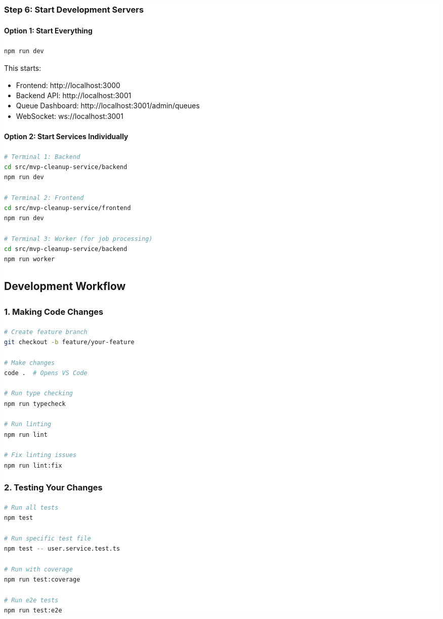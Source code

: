 ### Step 6: Start Development Servers

#### Option 1: Start Everything
```bash
npm run dev
```

This starts:
- Frontend: http://localhost:3000
- Backend API: http://localhost:3001
- Queue Dashboard: http://localhost:3001/admin/queues
- WebSocket: ws://localhost:3001

#### Option 2: Start Services Individually
```bash
# Terminal 1: Backend
cd src/mvp-cleanup-service/backend
npm run dev

# Terminal 2: Frontend
cd src/mvp-cleanup-service/frontend
npm run dev

# Terminal 3: Worker (for job processing)
cd src/mvp-cleanup-service/backend
npm run worker
```

## Development Workflow

### 1. Making Code Changes

```bash
# Create feature branch
git checkout -b feature/your-feature

# Make changes
code .  # Opens VS Code

# Run type checking
npm run typecheck

# Run linting
npm run lint

# Fix linting issues
npm run lint:fix
```

### 2. Testing Your Changes

```bash
# Run all tests
npm test

# Run specific test file
npm test -- user.service.test.ts

# Run with coverage
npm run test:coverage

# Run e2e tests
npm run test:e2e
```
